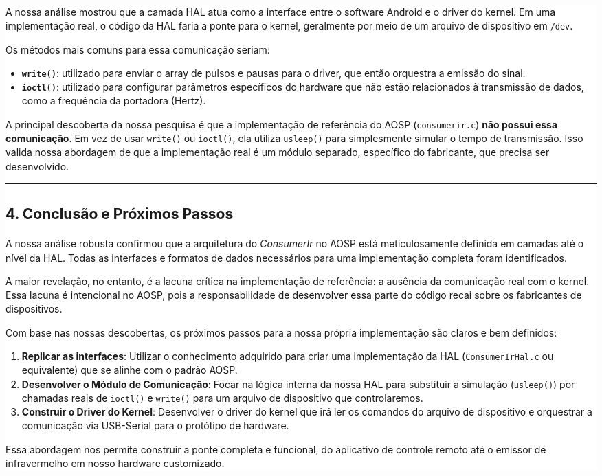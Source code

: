 A nossa análise mostrou que a camada HAL atua como a interface entre o software Android e o driver do kernel. Em uma implementação real, o código da HAL faria a ponte para o kernel, geralmente por meio de um arquivo de dispositivo em `/dev`.

Os métodos mais comuns para essa comunicação seriam:

- **`write()`**: utilizado para enviar o array de pulsos e pausas para o driver, que então orquestra a emissão do sinal.  
- **`ioctl()`**: utilizado para configurar parâmetros específicos do hardware que não estão relacionados à transmissão de dados, como a frequência da portadora (Hertz).  

A principal descoberta da nossa pesquisa é que a implementação de referência do AOSP (`consumerir.c`) **não possui essa comunicação**. Em vez de usar `write()` ou `ioctl()`, ela utiliza `usleep()` para simplesmente simular o tempo de transmissão. Isso valida nossa abordagem de que a implementação real é um módulo separado, específico do fabricante, que precisa ser desenvolvido.

---

## 4. Conclusão e Próximos Passos

A nossa análise robusta confirmou que a arquitetura do *ConsumerIr* no AOSP está meticulosamente definida em camadas até o nível da HAL. Todas as interfaces e formatos de dados necessários para uma implementação completa foram identificados.

A maior revelação, no entanto, é a lacuna crítica na implementação de referência: a ausência da comunicação real com o kernel. Essa lacuna é intencional no AOSP, pois a responsabilidade de desenvolver essa parte do código recai sobre os fabricantes de dispositivos.

Com base nas nossas descobertas, os próximos passos para a nossa própria implementação são claros e bem definidos:

1. **Replicar as interfaces**: Utilizar o conhecimento adquirido para criar uma implementação da HAL (`ConsumerIrHal.c` ou equivalente) que se alinhe com o padrão AOSP.  
2. **Desenvolver o Módulo de Comunicação**: Focar na lógica interna da nossa HAL para substituir a simulação (`usleep()`) por chamadas reais de `ioctl()` e `write()` para um arquivo de dispositivo que controlaremos.  
3. **Construir o Driver do Kernel**: Desenvolver o driver do kernel que irá ler os comandos do arquivo de dispositivo e orquestrar a comunicação via USB-Serial para o protótipo de hardware.  

Essa abordagem nos permite construir a ponte completa e funcional, do aplicativo de controle remoto até o emissor de infravermelho em nosso hardware customizado.

